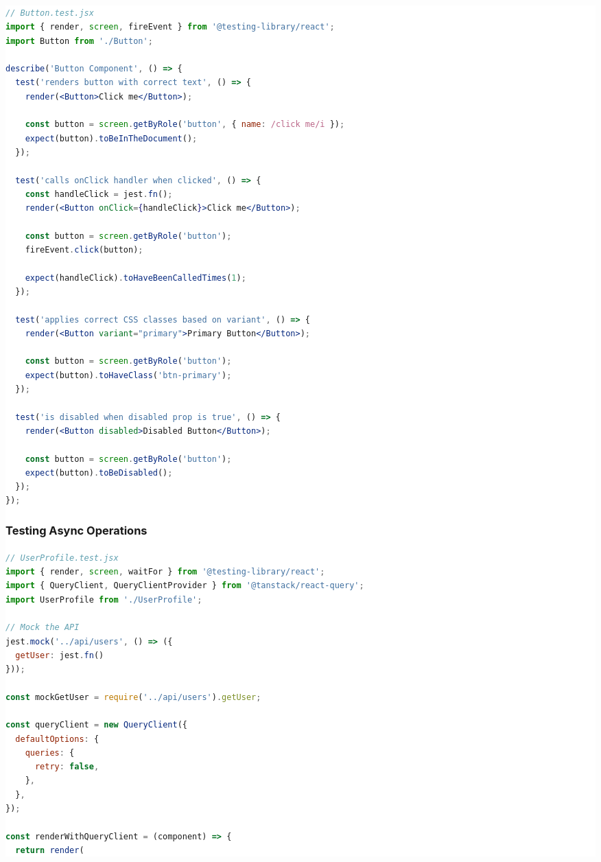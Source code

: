 ```jsx
// Button.test.jsx
import { render, screen, fireEvent } from '@testing-library/react';
import Button from './Button';

describe('Button Component', () => {
  test('renders button with correct text', () => {
    render(<Button>Click me</Button>);
    
    const button = screen.getByRole('button', { name: /click me/i });
    expect(button).toBeInTheDocument();
  });

  test('calls onClick handler when clicked', () => {
    const handleClick = jest.fn();
    render(<Button onClick={handleClick}>Click me</Button>);
    
    const button = screen.getByRole('button');
    fireEvent.click(button);
    
    expect(handleClick).toHaveBeenCalledTimes(1);
  });

  test('applies correct CSS classes based on variant', () => {
    render(<Button variant="primary">Primary Button</Button>);
    
    const button = screen.getByRole('button');
    expect(button).toHaveClass('btn-primary');
  });

  test('is disabled when disabled prop is true', () => {
    render(<Button disabled>Disabled Button</Button>);
    
    const button = screen.getByRole('button');
    expect(button).toBeDisabled();
  });
});
```

### Testing Async Operations

```jsx
// UserProfile.test.jsx
import { render, screen, waitFor } from '@testing-library/react';
import { QueryClient, QueryClientProvider } from '@tanstack/react-query';
import UserProfile from './UserProfile';

// Mock the API
jest.mock('../api/users', () => ({
  getUser: jest.fn()
}));

const mockGetUser = require('../api/users').getUser;

const queryClient = new QueryClient({
  defaultOptions: {
    queries: {
      retry: false,
    },
  },
});

const renderWithQueryClient = (component) => {
  return render(
```